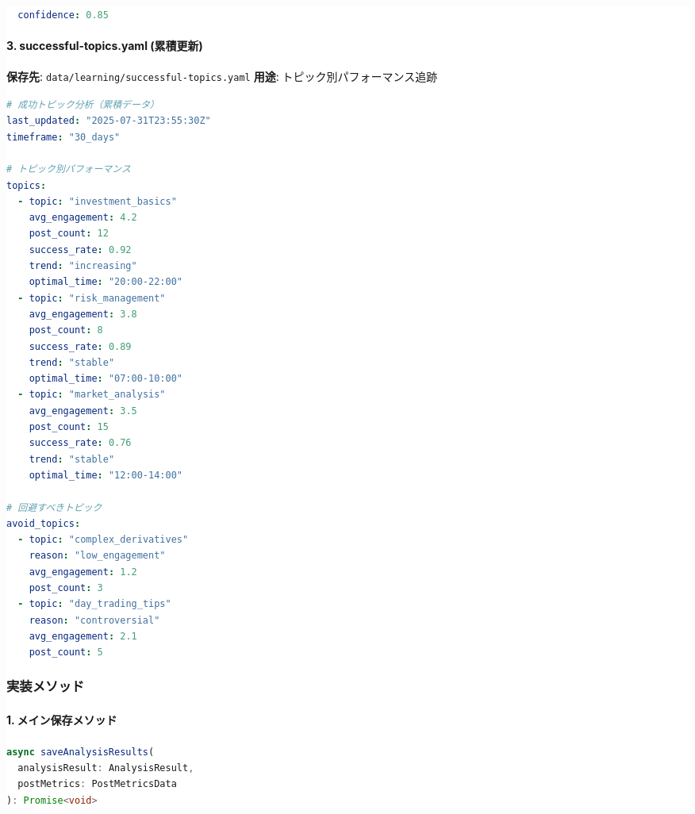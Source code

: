 ```yaml
  confidence: 0.85
```

#### 3. successful-topics.yaml (累積更新)
**保存先**: `data/learning/successful-topics.yaml`
**用途**: トピック別パフォーマンス追跡

```yaml
# 成功トピック分析（累積データ）
last_updated: "2025-07-31T23:55:30Z"
timeframe: "30_days"

# トピック別パフォーマンス
topics:
  - topic: "investment_basics"
    avg_engagement: 4.2
    post_count: 12
    success_rate: 0.92
    trend: "increasing"
    optimal_time: "20:00-22:00"
  - topic: "risk_management"
    avg_engagement: 3.8
    post_count: 8
    success_rate: 0.89
    trend: "stable"
    optimal_time: "07:00-10:00"
  - topic: "market_analysis"
    avg_engagement: 3.5
    post_count: 15
    success_rate: 0.76
    trend: "stable"
    optimal_time: "12:00-14:00"

# 回避すべきトピック
avoid_topics:
  - topic: "complex_derivatives"
    reason: "low_engagement"
    avg_engagement: 1.2
    post_count: 3
  - topic: "day_trading_tips"
    reason: "controversial"
    avg_engagement: 2.1
    post_count: 5
```

### 実装メソッド

#### 1. メイン保存メソッド
```typescript
async saveAnalysisResults(
  analysisResult: AnalysisResult,
  postMetrics: PostMetricsData
): Promise<void>
```
